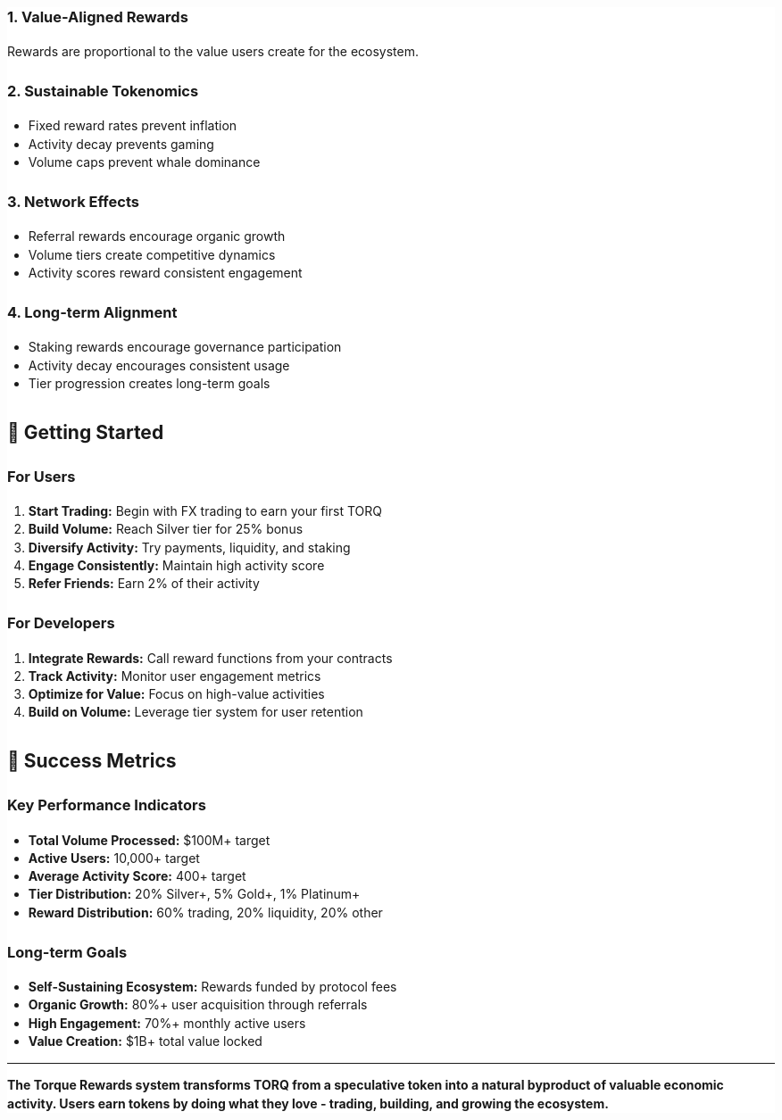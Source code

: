 ### 1. **Value-Aligned Rewards**
Rewards are proportional to the value users create for the ecosystem.

### 2. **Sustainable Tokenomics**
- Fixed reward rates prevent inflation
- Activity decay prevents gaming
- Volume caps prevent whale dominance

### 3. **Network Effects**
- Referral rewards encourage organic growth
- Volume tiers create competitive dynamics
- Activity scores reward consistent engagement

### 4. **Long-term Alignment**
- Staking rewards encourage governance participation
- Activity decay encourages consistent usage
- Tier progression creates long-term goals

## 🚀 Getting Started

### For Users
1. **Start Trading:** Begin with FX trading to earn your first TORQ
2. **Build Volume:** Reach Silver tier for 25% bonus
3. **Diversify Activity:** Try payments, liquidity, and staking
4. **Engage Consistently:** Maintain high activity score
5. **Refer Friends:** Earn 2% of their activity

### For Developers
1. **Integrate Rewards:** Call reward functions from your contracts
2. **Track Activity:** Monitor user engagement metrics
3. **Optimize for Value:** Focus on high-value activities
4. **Build on Volume:** Leverage tier system for user retention

## 🎯 Success Metrics

### Key Performance Indicators
- **Total Volume Processed:** $100M+ target
- **Active Users:** 10,000+ target
- **Average Activity Score:** 400+ target
- **Tier Distribution:** 20% Silver+, 5% Gold+, 1% Platinum+
- **Reward Distribution:** 60% trading, 20% liquidity, 20% other

### Long-term Goals
- **Self-Sustaining Ecosystem:** Rewards funded by protocol fees
- **Organic Growth:** 80%+ user acquisition through referrals
- **High Engagement:** 70%+ monthly active users
- **Value Creation:** $1B+ total value locked

---

**The Torque Rewards system transforms TORQ from a speculative token into a natural byproduct of valuable economic activity. Users earn tokens by doing what they love - trading, building, and growing the ecosystem.** 